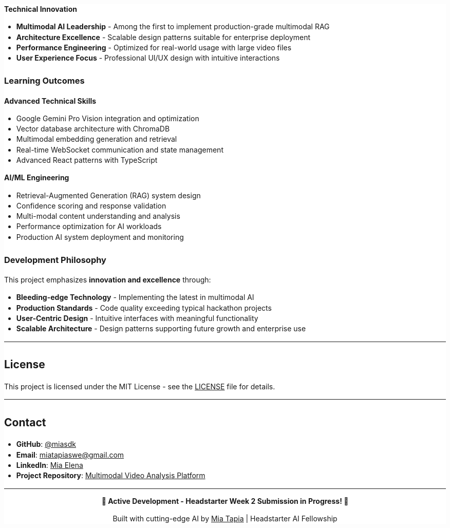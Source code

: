 **Technical Innovation**
- **Multimodal AI Leadership** - Among the first to implement production-grade multimodal RAG
- **Architecture Excellence** - Scalable design patterns suitable for enterprise deployment
- **Performance Engineering** - Optimized for real-world usage with large video files
- **User Experience Focus** - Professional UI/UX design with intuitive interactions

### Learning Outcomes

**Advanced Technical Skills**
- Google Gemini Pro Vision integration and optimization
- Vector database architecture with ChromaDB
- Multimodal embedding generation and retrieval
- Real-time WebSocket communication and state management
- Advanced React patterns with TypeScript

**AI/ML Engineering**
- Retrieval-Augmented Generation (RAG) system design
- Confidence scoring and response validation
- Multi-modal content understanding and analysis
- Performance optimization for AI workloads
- Production AI system deployment and monitoring

### Development Philosophy

This project emphasizes **innovation and excellence** through:
- **Bleeding-edge Technology** - Implementing the latest in multimodal AI
- **Production Standards** - Code quality exceeding typical hackathon projects
- **User-Centric Design** - Intuitive interfaces with meaningful functionality
- **Scalable Architecture** - Design patterns supporting future growth and enterprise use

---

## License

This project is licensed under the MIT License - see the [LICENSE](LICENSE) file for details.

---

## Contact

- **GitHub**: [@miasdk](https://github.com/miasdk)
- **Email**: miatapiaswe@gmail.com
- **LinkedIn**: [Mia Elena](https://www.linkedin.com/in/miaelena/)
- **Project Repository**: [Multimodal Video Analysis Platform](https://github.com/yourusername/multimodal-video-analysis)

---

<div align="center">

**🚧 Active Development - Headstarter Week 2 Submission in Progress! 🚧**

Built with cutting-edge AI by [Mia Tapia](https://github.com/miasdk) | Headstarter AI Fellowship
